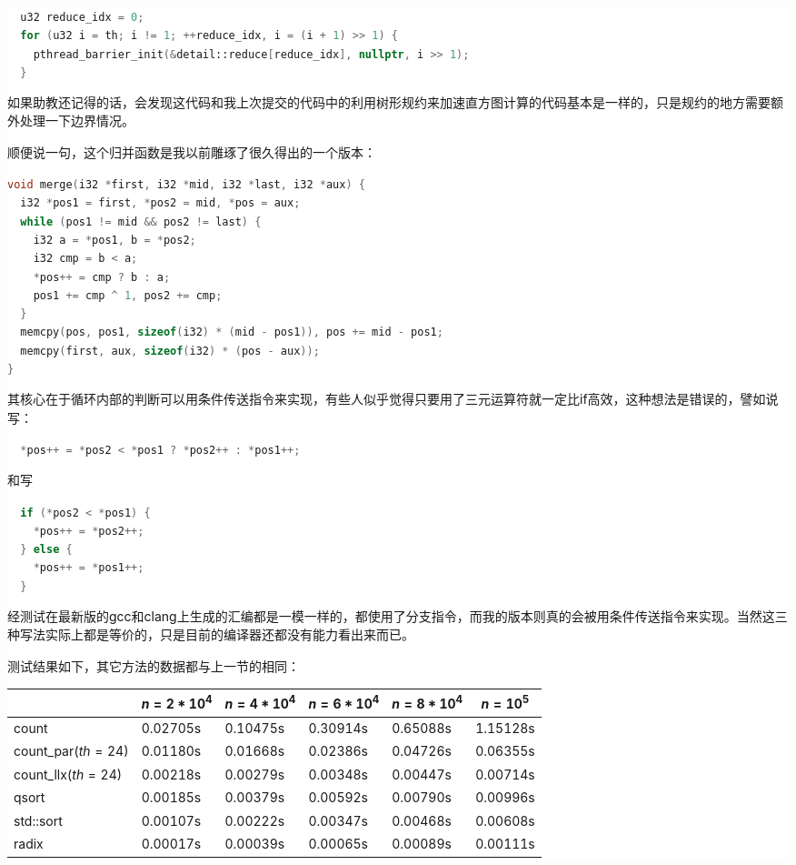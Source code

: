 ```cpp
  u32 reduce_idx = 0;
  for (u32 i = th; i != 1; ++reduce_idx, i = (i + 1) >> 1) {
    pthread_barrier_init(&detail::reduce[reduce_idx], nullptr, i >> 1);
  }
```

如果助教还记得的话，会发现这代码和我上次提交的代码中的利用树形规约来加速直方图计算的代码基本是一样的，只是规约的地方需要额外处理一下边界情况。

顺便说一句，这个归并函数是我以前雕琢了很久得出的一个版本：

```cpp
void merge(i32 *first, i32 *mid, i32 *last, i32 *aux) {
  i32 *pos1 = first, *pos2 = mid, *pos = aux;
  while (pos1 != mid && pos2 != last) {
    i32 a = *pos1, b = *pos2;
    i32 cmp = b < a;
    *pos++ = cmp ? b : a;
    pos1 += cmp ^ 1, pos2 += cmp;
  }
  memcpy(pos, pos1, sizeof(i32) * (mid - pos1)), pos += mid - pos1;
  memcpy(first, aux, sizeof(i32) * (pos - aux));
}
```

其核心在于循环内部的判断可以用条件传送指令来实现，有些人似乎觉得只要用了三元运算符就一定比if高效，这种想法是错误的，譬如说写：

```cpp
  *pos++ = *pos2 < *pos1 ? *pos2++ : *pos1++;
```

和写

```cpp
  if (*pos2 < *pos1) {
    *pos++ = *pos2++;
  } else {
    *pos++ = *pos1++;
  }
```

经测试在最新版的gcc和clang上生成的汇编都是一模一样的，都使用了分支指令，而我的版本则真的会被用条件传送指令来实现。当然这三种写法实际上都是等价的，只是目前的编译器还都没有能力看出来而已。

测试结果如下，其它方法的数据都与上一节的相同：

|  | $n=2*10^4$ | $n=4*10^4$ | $n=6*10^4$ | $n=8*10^4$ | $n=10^5$ |
|--|------------|------------|------------|------------|----------|
| count                | 0.02705s | 0.10475s | 0.30914s | 0.65088s | 1.15128s |
| count_par($th = 24$) | 0.01180s | 0.01668s | 0.02386s | 0.04726s | 0.06355s |
| count_llx($th = 24$) | 0.00218s | 0.00279s | 0.00348s | 0.00447s | 0.00714s |
| qsort                | 0.00185s | 0.00379s | 0.00592s | 0.00790s | 0.00996s |
| std::sort            | 0.00107s | 0.00222s | 0.00347s | 0.00468s | 0.00608s |
| radix                | 0.00017s | 0.00039s | 0.00065s | 0.00089s | 0.00111s |
